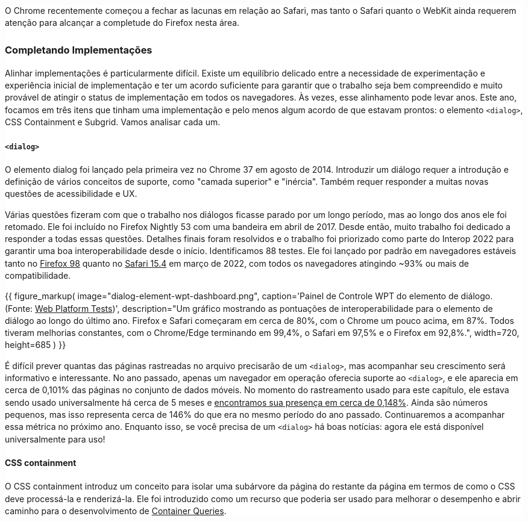O Chrome recentemente começou a fechar as lacunas em relação ao Safari, mas tanto o Safari quanto o WebKit ainda requerem atenção para alcançar a completude do Firefox nesta área.

### Completando Implementações

Alinhar implementações é particularmente difícil. Existe um equilíbrio delicado entre a necessidade de experimentação e experiência inicial de implementação e ter um acordo suficiente para garantir que o trabalho seja bem compreendido e muito provável de atingir o status de implementação em todos os navegadores. Às vezes, esse alinhamento pode levar anos. Este ano, focamos em três itens que tinham uma implementação e pelo menos algum acordo de que estavam prontos: o elemento `<dialog>`, CSS Containment e Subgrid. Vamos analisar cada um.

#### `<dialog>`

O elemento dialog foi lançado pela primeira vez no Chrome 37 em agosto de 2014. Introduzir um diálogo requer a introdução e definição de vários conceitos de suporte, como "camada superior" e "inércia". Também requer responder a muitas novas questões de acessibilidade e UX.

Várias questões fizeram com que o trabalho nos diálogos ficasse parado por um longo período, mas ao longo dos anos ele foi retomado. Ele foi incluído no Firefox Nightly 53 com uma bandeira em abril de 2017. Desde então, muito trabalho foi dedicado a responder a todas essas questões. Detalhes finais foram resolvidos e o trabalho foi priorizado como parte do Interop 2022 para garantir uma boa interoperabilidade desde o início. Identificamos 88 testes. Ele foi lançado por padrão em navegadores estáveis tanto no [Firefox 98](https://developer.mozilla.org/docs/Mozilla/Firefox/Releases/98) quanto no <a hreflang="en" href="https://developer.apple.com/documentation/safari-release-notes/safari-15_4-release-notes">Safari 15.4</a> em março de 2022, com todos os navegadores atingindo ~93% ou mais de compatibilidade.

{{ figure_markup(
  image="dialog-element-wpt-dashboard.png",
  caption='Painel de Controle WPT do elemento de diálogo.<br>(Fonte: <a hreflang="en" href="https://wpt.fyi/interop-2022?feature=interop-2022-dialog&stable">Web Platform Tests</a>)',
  description="Um gráfico mostrando as pontuações de interoperabilidade para o elemento de diálogo ao longo do último ano. Firefox e Safari começaram em cerca de 80%, com o Chrome um pouco acima, em 87%. Todos tiveram melhorias constantes, com o Chrome/Edge terminando em 99,4%, o Safari em 97,5% e o Firefox em 92,8%.",
  width=720,
  height=685
  )
}}

É difícil prever quantas das páginas rastreadas no arquivo precisarão de um `<dialog>`, mas acompanhar seu crescimento será informativo e interessante. No ano passado, apenas um navegador em operação oferecia suporte ao `<dialog>`, e ele aparecia em cerca de 0,101% das páginas no conjunto de dados móveis. No momento do rastreamento usado para este capítulo, ele estava sendo usado universalmente há cerca de 5 meses e <a hreflang="en" href="https://docs.google.com/spreadsheets/d/1grkd2_1xSV3jvNK6ucRQ0OL1HmGTsScHuwA8GZuRLHU/edit#gid=2057119066">encontramos sua presença em cerca de 0,148%</a>. Ainda são números pequenos, mas isso representa cerca de 146% do que era no mesmo período do ano passado. Continuaremos a acompanhar essa métrica no próximo ano. Enquanto isso, se você precisa de um `<dialog>` há boas notícias: agora ele está disponível universalmente para uso!

#### CSS containment

O CSS containment introduz um conceito para isolar uma subárvore da página do restante da página em termos de como o CSS deve processá-la e renderizá-la. Ele foi introduzido como um recurso que poderia ser usado para melhorar o desempenho e abrir caminho para o desenvolvimento de [Container Queries](https://developer.mozilla.org/docs/Web/CSS/CSS_Container_Queries).

